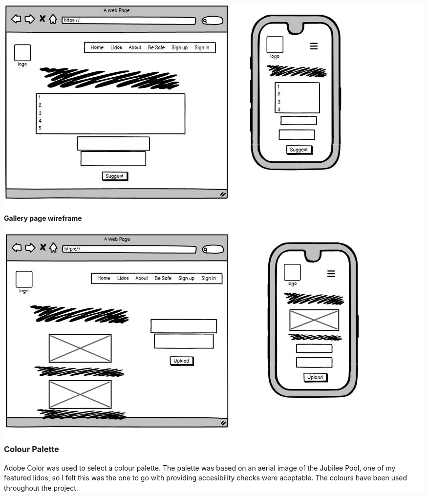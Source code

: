 ![About page wireframe](static/images/readme/safety.JPG)

#### Gallery page wireframe 

![About page wireframe](static/images/readme/gallery.JPG)

### Colour Palette

Adobe Color was used to select a colour palette. The palette was based on an aerial image of the Jubilee Pool, one of my featured lidos, so I felt this was the one to go with providing accesibility checks were aceptable. The colours have been used throughout the project.
